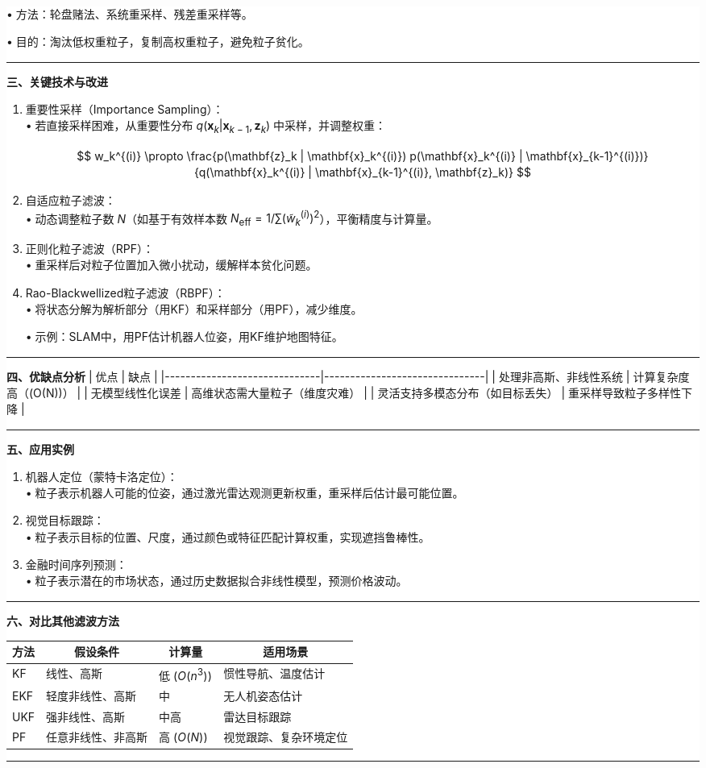    • 方法：轮盘赌法、系统重采样、残差重采样等。  

   • 目的：淘汰低权重粒子，复制高权重粒子，避免粒子贫化。

---

**三、关键技术与改进**

1. 重要性采样（Importance Sampling）：  
   • 若直接采样困难，从重要性分布 $q(\mathbf{x}_k | \mathbf{x}_{k-1}, \mathbf{z}_k)$ 中采样，并调整权重：  

     $$
     w_k^{(i)} \propto \frac{p(\mathbf{z}_k | \mathbf{x}_k^{(i)}) p(\mathbf{x}_k^{(i)} | \mathbf{x}_{k-1}^{(i)})}{q(\mathbf{x}_k^{(i)} | \mathbf{x}_{k-1}^{(i)}, \mathbf{z}_k)}
     $$

2. 自适应粒子滤波：  
   • 动态调整粒子数 $N$（如基于有效样本数 $N_{\text{eff}} = 1 / \sum (\tilde{w}_k^{(i)})^2$），平衡精度与计算量。


3. 正则化粒子滤波（RPF）：  
   • 重采样后对粒子位置加入微小扰动，缓解样本贫化问题。


4. Rao-Blackwellized粒子滤波（RBPF）：  
   • 将状态分解为解析部分（用KF）和采样部分（用PF），减少维度。  

   • 示例：SLAM中，用PF估计机器人位姿，用KF维护地图特征。


---

**四、优缺点分析**
| 优点                      | 缺点                      |
|------------------------------|-------------------------------|
| 处理非高斯、非线性系统          | 计算复杂度高（\(O(N)\)）       |
| 无模型线性化误差              | 高维状态需大量粒子（维度灾难） |
| 灵活支持多模态分布（如目标丢失） | 重采样导致粒子多样性下降       |

---

**五、应用实例**

1. 机器人定位（蒙特卡洛定位）：  
   • 粒子表示机器人可能的位姿，通过激光雷达观测更新权重，重采样后估计最可能位置。


2. 视觉目标跟踪：  
   • 粒子表示目标的位置、尺度，通过颜色或特征匹配计算权重，实现遮挡鲁棒性。


3. 金融时间序列预测：  
   • 粒子表示潜在的市场状态，通过历史数据拟合非线性模型，预测价格波动。


---

**六、对比其他滤波方法**

| 方法 | 假设条件         | 计算量 | 适用场景               |
|----------|---------------------|------------|----------------------------|
| KF       | 线性、高斯          | 低 $(O(n^3))$ | 惯性导航、温度估计          |
| EKF      | 轻度非线性、高斯     | 中          | 无人机姿态估计              |
| UKF      | 强非线性、高斯      | 中高        | 雷达目标跟踪                |
| PF       | 任意非线性、非高斯  | 高 ($O(N)$) | 视觉跟踪、复杂环境定位       |

---